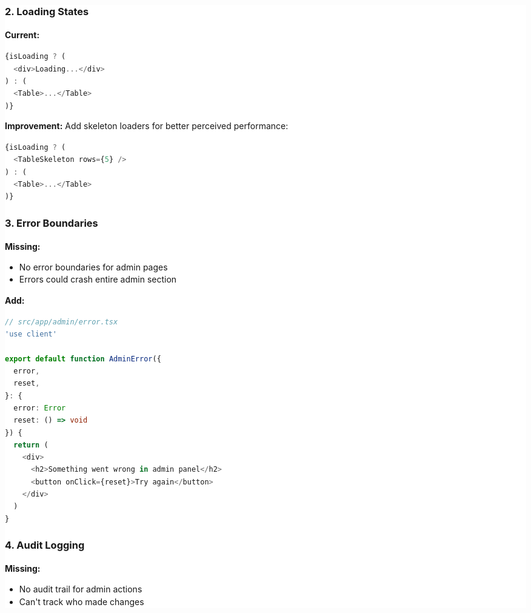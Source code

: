 ```typescript
```

### 2. **Loading States**

**Current:**
```typescript
{isLoading ? (
  <div>Loading...</div>
) : (
  <Table>...</Table>
)}
```

**Improvement:**
Add skeleton loaders for better perceived performance:
```typescript
{isLoading ? (
  <TableSkeleton rows={5} />
) : (
  <Table>...</Table>
)}
```

### 3. **Error Boundaries**

**Missing:**
- No error boundaries for admin pages
- Errors could crash entire admin section

**Add:**
```typescript
// src/app/admin/error.tsx
'use client'

export default function AdminError({
  error,
  reset,
}: {
  error: Error
  reset: () => void
}) {
  return (
    <div>
      <h2>Something went wrong in admin panel</h2>
      <button onClick={reset}>Try again</button>
    </div>
  )
}
```

### 4. **Audit Logging**

**Missing:**
- No audit trail for admin actions
- Can't track who made changes
